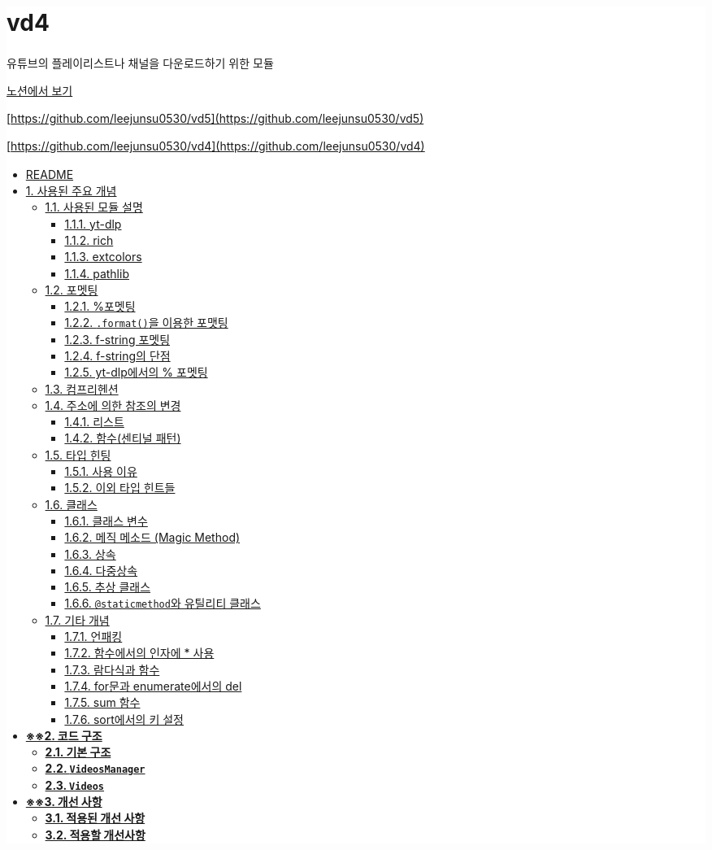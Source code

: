 # vd4
유튜브의 플레이리스트나 채널을 다운로드하기 위한 모듈

[노션에서 보기](https://icy-puppet-ec6.notion.site/README-22dc7b1bc4808023a415d1060d6ef564?pvs=73)

[https://github.com/leejunsu0530/vd5](https://github.com/leejunsu0530/vd5)

[https://github.com/leejunsu0530/vd4](https://github.com/leejunsu0530/vd4)

- [README](#readme)
- [1. 사용된 주요 개념](#1-사용된-주요-개념)
	- [1.1. 사용된 모듈 설명](#11-사용된-모듈-설명)
		- [1.1.1. yt-dlp](#111-yt-dlp)
		- [1.1.2. rich](#112-rich)
		- [1.1.3. extcolors](#113-extcolors)
		- [1.1.4. pathlib](#114-pathlib)
	- [1.2. 포멧팅](#12-포멧팅)
		- [1.2.1. %포멧팅](#121-포멧팅)
		- [1.2.2. `.format()`을 이용한 포맷팅](#122-format을-이용한-포맷팅)
		- [1.2.3. f-string 포멧팅](#123-f-string-포멧팅)
		- [1.2.4. f-string의 단점](#124-f-string의-단점)
		- [1.2.5. yt-dlp에서의 % 포멧팅](#125-yt-dlp에서의--포멧팅)
	- [1.3. 컴프리헨션](#13-컴프리헨션)
	- [1.4. 주소에 의한 참조의 변경](#14-주소에-의한-참조의-변경)
		- [1.4.1. 리스트](#141-리스트)
		- [1.4.2. 함수(센티널 패턴)](#142-함수센티널-패턴)
	- [1.5. 타입 힌팅](#15-타입-힌팅)
		- [1.5.1. 사용 이유](#151-사용-이유)
		- [1.5.2. 이외 타입 힌트들](#152-이외-타입-힌트들)
	- [1.6. 클래스](#16-클래스)
		- [1.6.1. 클래스 변수](#161-클래스-변수)
		- [1.6.2. 메직 메소드 (Magic Method)](#162-메직-메소드-magic-method)
		- [1.6.3. 상속](#163-상속)
		- [1.6.4. 다중상속](#164-다중상속)
		- [1.6.5. 추상 클래스](#165-추상-클래스)
		- [1.6.6. `@staticmethod`와 유틸리티 클래스](#166-staticmethod와-유틸리티-클래스)
	- [1.7. 기타 개념](#17-기타-개념)
		- [1.7.1. 언패킹](#171-언패킹)
		- [1.7.2. 함수에서의 인자에 * 사용](#172-함수에서의-인자에--사용)
		- [1.7.3. 람다식과 함수](#173-람다식과-함수)
		- [1.7.4. for문과 enumerate에서의 del](#174-for문과-enumerate에서의-del)
		- [1.7.5. sum 함수](#175-sum-함수)
		- [1.7.6. sort에서의 키 설정](#176-sort에서의-키-설정)
- [__※※2. 코드 구조__](#2-코드-구조)
	- [__2.1. 기본 구조__](#21-기본-구조)
	- [__2.2. `VideosManager`__](#22-videosmanager)
	- [__2.3. `Videos`__](#23-videos)
- [__※※3. 개선 사항__](#3-개선-사항)
	- [__3.1. 적용된 개선 사항__](#31-적용된-개선-사항)
	- [__3.2. 적용할 개선사항__](#32-적용할-개선사항)


